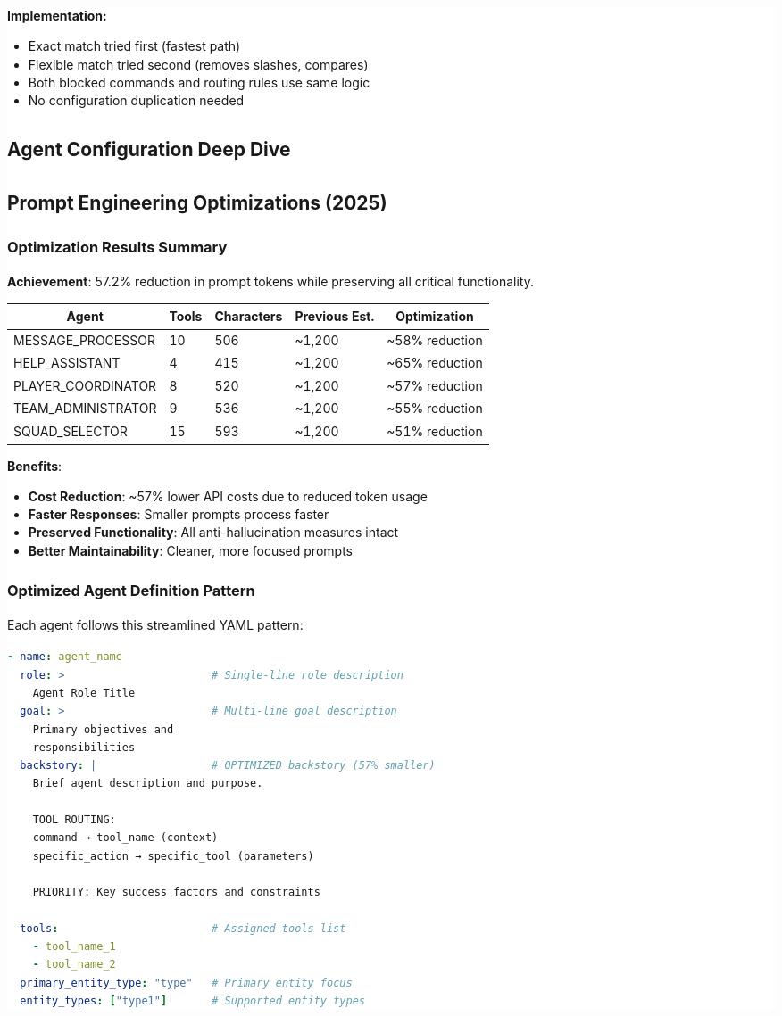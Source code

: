 **Implementation:**
- Exact match tried first (fastest path)
- Flexible match tried second (removes slashes, compares)
- Both blocked commands and routing rules use same logic
- No configuration duplication needed

## Agent Configuration Deep Dive

## Prompt Engineering Optimizations (2025)

### Optimization Results Summary
**Achievement**: 57.2% reduction in prompt tokens while preserving all critical functionality.

| Agent | Tools | Characters | Previous Est. | Optimization |
|-------|-------|------------|---------------|--------------|
| MESSAGE_PROCESSOR | 10 | 506 | ~1,200 | ~58% reduction |
| HELP_ASSISTANT | 4 | 415 | ~1,200 | ~65% reduction |
| PLAYER_COORDINATOR | 8 | 520 | ~1,200 | ~57% reduction |
| TEAM_ADMINISTRATOR | 9 | 536 | ~1,200 | ~55% reduction |
| SQUAD_SELECTOR | 15 | 593 | ~1,200 | ~51% reduction |

**Benefits**:
- **Cost Reduction**: ~57% lower API costs due to reduced token usage
- **Faster Responses**: Smaller prompts process faster
- **Preserved Functionality**: All anti-hallucination measures intact
- **Better Maintainability**: Cleaner, more focused prompts

### Optimized Agent Definition Pattern
Each agent follows this streamlined YAML pattern:
```yaml
- name: agent_name
  role: >                       # Single-line role description
    Agent Role Title
  goal: >                       # Multi-line goal description
    Primary objectives and
    responsibilities
  backstory: |                  # OPTIMIZED backstory (57% smaller)
    Brief agent description and purpose.
    
    TOOL ROUTING:
    command → tool_name (context)
    specific_action → specific_tool (parameters)
    
    PRIORITY: Key success factors and constraints
    
  tools:                        # Assigned tools list
    - tool_name_1
    - tool_name_2
  primary_entity_type: "type"   # Primary entity focus
  entity_types: ["type1"]       # Supported entity types
```
